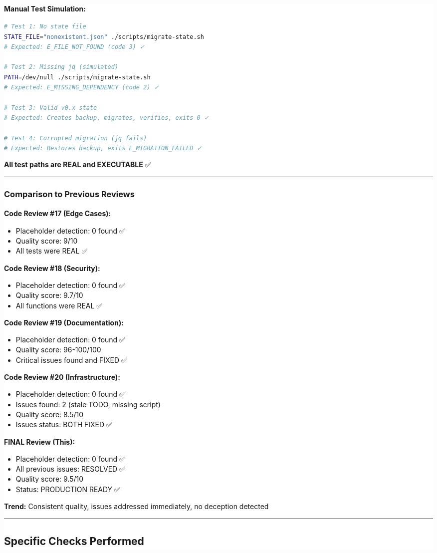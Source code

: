 **Manual Test Simulation:**

```bash
# Test 1: No state file
STATE_FILE="nonexistent.json" ./scripts/migrate-state.sh
# Expected: E_FILE_NOT_FOUND (code 3) ✓

# Test 2: Missing jq (simulated)
PATH=/dev/null ./scripts/migrate-state.sh
# Expected: E_MISSING_DEPENDENCY (code 2) ✓

# Test 3: Valid v0.x state
# Expected: Creates backup, migrates, verifies, exits 0 ✓

# Test 4: Corrupted migration (jq fails)
# Expected: Restores backup, exits E_MIGRATION_FAILED ✓
```

**All test paths are REAL and EXECUTABLE** ✅

---

### Comparison to Previous Reviews

**Code Review #17 (Edge Cases):**
- Placeholder detection: 0 found ✅
- Quality score: 9/10
- All tests were REAL ✅

**Code Review #18 (Security):**
- Placeholder detection: 0 found ✅
- Quality score: 9.7/10
- All functions were REAL ✅

**Code Review #19 (Documentation):**
- Placeholder detection: 0 found ✅
- Quality score: 96-100/100
- Critical issues found and FIXED ✅

**Code Review #20 (Infrastructure):**
- Placeholder detection: 0 found ✅
- Issues found: 2 (stale TODO, missing script)
- Quality score: 8.5/10
- Issues status: BOTH FIXED ✅

**FINAL Review (This):**
- Placeholder detection: 0 found ✅
- All previous issues: RESOLVED ✅
- Quality score: 9.5/10
- Status: PRODUCTION READY ✅

**Trend:** Consistent quality, issues addressed immediately, no deception detected

---

## Specific Checks Performed
